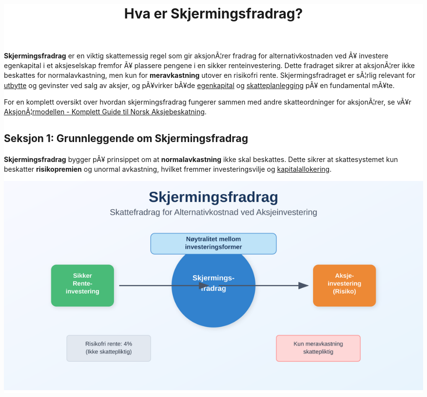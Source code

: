 ﻿---
title: "Hva er Skjermingsfradrag?"
meta_title: "Hva er Skjermingsfradrag?"
meta_description: '**Skjermingsfradrag** er en viktig skattemessig regel som gir aksjonÃ¦rer fradrag for alternativkostnaden ved Ã¥ investere egenkapital i et aksjeselskap fremfor...'
slug: hva-er-skjermingsfradrag
type: blog
layout: pages/single
---

**Skjermingsfradrag** er en viktig skattemessig regel som gir aksjonÃ¦rer fradrag for alternativkostnaden ved Ã¥ investere egenkapital i et aksjeselskap fremfor Ã¥ plassere pengene i en sikker renteinvestering. Dette fradraget sikrer at aksjonÃ¦rer ikke beskattes for normalavkastning, men kun for **meravkastning** utover en risikofri rente. Skjermingsfradraget er sÃ¦rlig relevant for [utbytte](/blogs/regnskap/hva-er-utbytte "Hva er Utbytte? RegnskapsfÃ¸ring og Skattemessige Konsekvenser") og gevinster ved salg av aksjer, og pÃ¥virker bÃ¥de [egenkapital](/blogs/regnskap/hva-er-egenkapital "Hva er Egenkapital? Definisjon og Rolle i Selskapets Balanse") og [skatteplanlegging](/blogs/regnskap/hva-er-skatt "Skatt - Komplett Guide til Bedriftsskatt, MVA og Skatteplanlegging") pÃ¥ en fundamental mÃ¥te.

For en komplett oversikt over hvordan skjermingsfradrag fungerer sammen med andre skatteordninger for aksjonÃ¦rer, se vÃ¥r [AksjonÃ¦rmodellen - Komplett Guide til Norsk Aksjebeskatning](/blogs/regnskap/aksjonaermodellen-guide "AksjonÃ¦rmodellen - Komplett Guide til Norsk Aksjebeskatning").

## Seksjon 1: Grunnleggende om Skjermingsfradrag

**Skjermingsfradrag** bygger pÃ¥ prinsippet om at **normalavkastning** ikke skal beskattes. Dette sikrer at skattesystemet kun beskatter **risikopremien** og unormal avkastning, hvilket fremmer investeringsvilje og [kapitalallokering](/blogs/regnskap/hva-er-kapital "Hva er Kapital? Komplett Guide til Kapitalformer og Kapitalforvaltning").

![Skjermingsfradrag Konsept](hva-er-skjermingsfradrag-image.svg)
